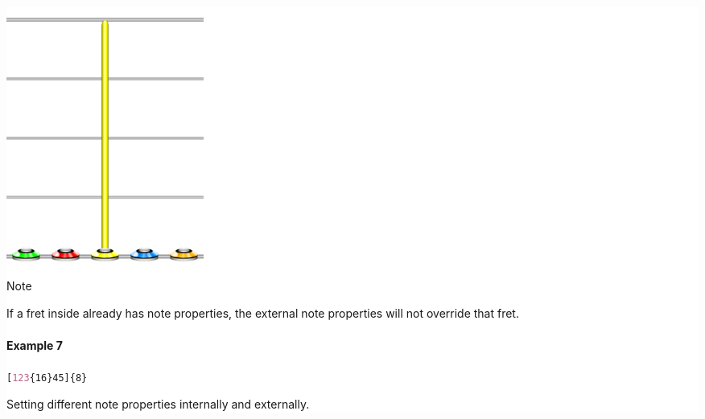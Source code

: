 <img src="example6.png" alt="Chord Example 6" style="width:245px;"/>

> [!NOTE]
> If a fret inside already has note properties, the external note properties will not override that fret.

#### Example 7
```css
[123{16}45]{8}
```
Setting different note properties internally and externally.
